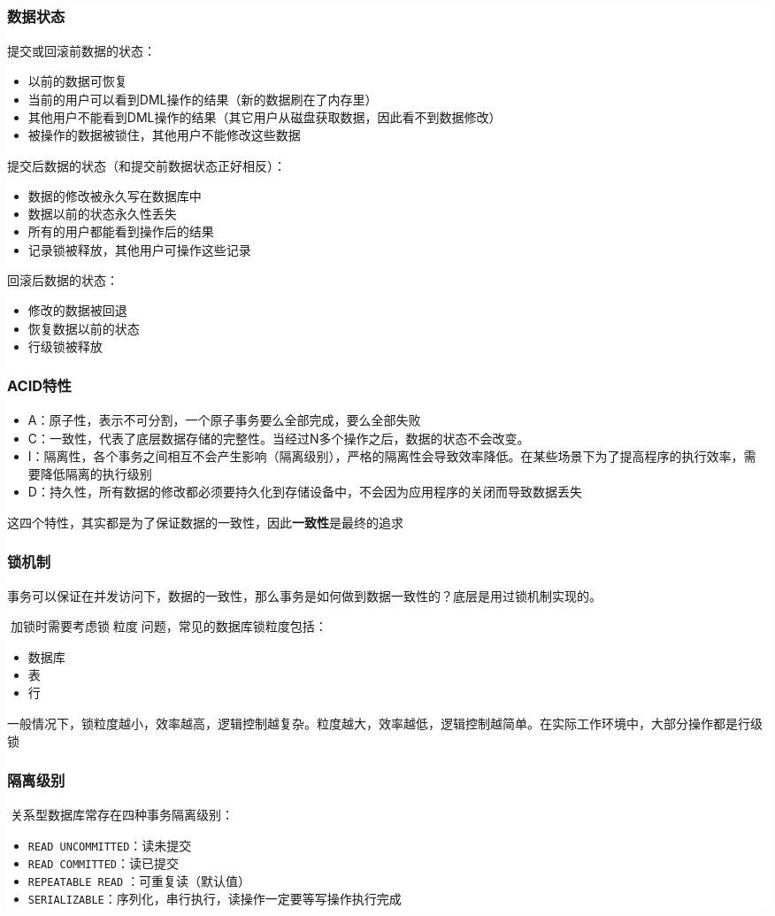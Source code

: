 

### 数据状态

提交或回滚前数据的状态：

- 以前的数据可恢复
- 当前的用户可以看到DML操作的结果（新的数据刷在了内存里）
- 其他用户不能看到DML操作的结果（其它用户从磁盘获取数据，因此看不到数据修改）
- 被操作的数据被锁住，其他用户不能修改这些数据

提交后数据的状态（和提交前数据状态正好相反）：

- 数据的修改被永久写在数据库中
- 数据以前的状态永久性丢失
- 所有的用户都能看到操作后的结果
- 记录锁被释放，其他用户可操作这些记录

回滚后数据的状态：

- 修改的数据被回退
- 恢复数据以前的状态
- 行级锁被释放



### ACID特性

- A：原子性，表示不可分割，一个原子事务要么全部完成，要么全部失败
- C：一致性，代表了底层数据存储的完整性。当经过N多个操作之后，数据的状态不会改变。
- I：隔离性，各个事务之间相互不会产生影响（隔离级别），严格的隔离性会导致效率降低。在某些场景下为了提高程序的执行效率，需要降低隔离的执行级别
- D：持久性，所有数据的修改都必须要持久化到存储设备中，不会因为应用程序的关闭而导致数据丢失

​	这四个特性，其实都是为了保证数据的一致性，因此**一致性**是最终的追求



### 锁机制

​	事务可以保证在并发访问下，数据的一致性，那么事务是如何做到数据一致性的？底层是用过锁机制实现的。

​	加锁时需要考虑锁 粒度 问题，常见的数据库锁粒度包括：

- 数据库
- 表
- 行

​	一般情况下，锁粒度越小，效率越高，逻辑控制越复杂。粒度越大，效率越低，逻辑控制越简单。在实际工作环境中，大部分操作都是行级锁



### 隔离级别

​	关系型数据库常存在四种事务隔离级别：

- `READ UNCOMMITTED`：读未提交
- `READ COMMITTED`：读已提交
- `REPEATABLE READ` ：可重复读（默认值）
- `SERIALIZABLE`：序列化，串行执行，读操作一定要等写操作执行完成
